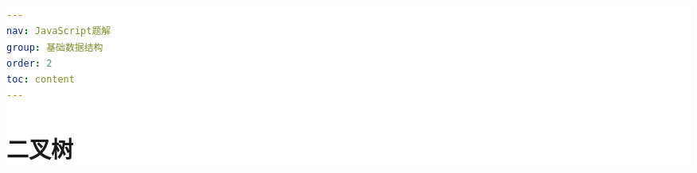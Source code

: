 ```yaml
---
nav: JavaScript题解
group: 基础数据结构
order: 2
toc: content
---
```


# 二叉树

<embed src="@/example/二叉树/95.不同的二叉搜索树-ii.md"></embed>

<embed src="@/example/二叉树/96.不同的二叉搜索树.md"></embed>

<embed src="@/example/二叉树/98.验证二叉搜索树.md"></embed>

<embed src="@/example/二叉树/100.相同的树.md"></embed>

<embed src="@/example/二叉树/101.对称二叉树.md"></embed>

<embed src="@/example/二叉树/102.二叉树的层序遍历.md"></embed>

<embed src="@/example/二叉树/103.二叉树的锯齿形层序遍历.md"></embed>

<embed src="@/example/二叉树/104.二叉树的最大深度.md"></embed>

<embed src="@/example/二叉树/105.从前序与中序遍历序列构造二叉树.md"></embed>

<embed src="@/example/二叉树/106.从中序与后序遍历序列构造二叉树.md"></embed>

<embed src="@/example/二叉树/107.二叉树的层序遍历-ii.md"></embed>

<embed src="@/example/二叉树/108.将有序数组转换为二叉搜索树.md"></embed>

<embed src="@/example/二叉树/109.有序链表转换二叉搜索树.md"></embed>

<embed src="@/example/二叉树/110.平衡二叉树.md"></embed>

<embed src="@/example/二叉树/111.二叉树的最小深度.md"></embed>

<embed src="@/example/二叉树/112.路径总和.md"></embed>

<embed src="@/example/二叉树/113.路径总和-ii.md"></embed>

<embed src="@/example/二叉树/114.二叉树展开为链表.md"></embed>

<embed src="@/example/二叉树/116.填充每个节点的下一个右侧节点指针.md"></embed>

<embed src="@/example/二叉树/117.填充每个节点的下一个右侧节点指针-ii.md"></embed>

<embed src="@/example/二叉树/124.二叉树中的最大路径和.md"></embed>

<embed src="@/example/二叉树/129.求根节点到叶节点数字之和.md"></embed>

<embed src="@/example/二叉树/144.二叉树的前序遍历.md"></embed>

<embed src="@/example/二叉树/145.二叉树的后序遍历.md"></embed>

<embed src="@/example/二叉树/173.二叉搜索树迭代器.md"></embed>
